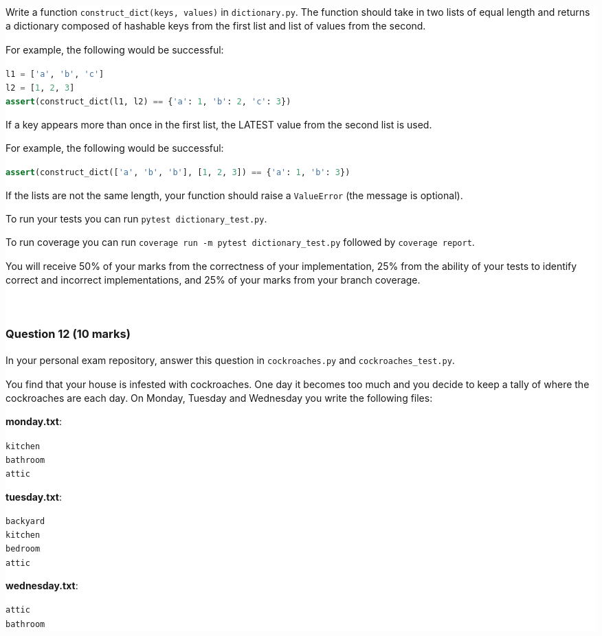 Write a function `construct_dict(keys, values)` in `dictionary.py`. The function should take in two lists of equal length and returns a dictionary composed of hashable keys from the first list and list of values from the second.

For example, the following would be successful:

```python
l1 = ['a', 'b', 'c']
l2 = [1, 2, 3]
assert(construct_dict(l1, l2) == {'a': 1, 'b': 2, 'c': 3})
```

If a key appears more than once in the first list, the LATEST value from the second list is used.

For example, the following would be successful:

```python
assert(construct_dict(['a', 'b', 'b'], [1, 2, 3]) == {'a': 1, 'b': 3})
```

If the lists are not the same length, your function should raise a `ValueError` (the message is optional).

To run your tests you can run `pytest dictionary_test.py`.

To run coverage you can run `coverage run -m pytest dictionary_test.py` followed by `coverage report`.

You will receive 50% of your marks from the correctness of your implementation, 25% from the ability of your tests to identify correct and incorrect implementations, and 25% of your marks from your branch coverage.

<br />

###  Question 12 (10 marks)

In your personal exam repository, answer this question in `cockroaches.py` and `cockroaches_test.py`.

You find that your house is infested with cockroaches. One day it becomes too much and you decide to keep a tally of where the cockroaches are each day. On Monday, Tuesday and Wednesday you write the following files:

<b>monday.txt</b>:
```text
kitchen
bathroom
attic
```

<b>tuesday.txt</b>:
```text
backyard
kitchen
bedroom
attic
```

<b>wednesday.txt</b>:
```text
attic
bathroom
```
